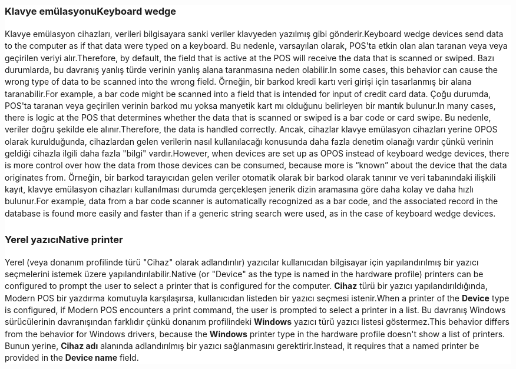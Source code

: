 ### <a name="keyboard-wedge"></a><span data-ttu-id="9ff9e-244">Klavye emülasyonu</span><span class="sxs-lookup"><span data-stu-id="9ff9e-244">Keyboard wedge</span></span>

<span data-ttu-id="9ff9e-245">Klavye emülasyon cihazları, verileri bilgisayara sanki veriler klavyeden yazılmış gibi gönderir.</span><span class="sxs-lookup"><span data-stu-id="9ff9e-245">Keyboard wedge devices send data to the computer as if that data were typed on a keyboard.</span></span> <span data-ttu-id="9ff9e-246">Bu nedenle, varsayılan olarak, POS'ta etkin olan alan taranan veya veya geçirilen veriyi alır.</span><span class="sxs-lookup"><span data-stu-id="9ff9e-246">Therefore, by default, the field that is active at the POS will receive the data that is scanned or swiped.</span></span> <span data-ttu-id="9ff9e-247">Bazı durumlarda, bu davranış yanlış türde verinin yanlış alana taranmasına neden olabilir.</span><span class="sxs-lookup"><span data-stu-id="9ff9e-247">In some cases, this behavior can cause the wrong type of data to be scanned into the wrong field.</span></span> <span data-ttu-id="9ff9e-248">Örneğin, bir barkod kredi kartı veri girişi için tasarlanmış bir alana taranabilir.</span><span class="sxs-lookup"><span data-stu-id="9ff9e-248">For example, a bar code might be scanned into a field that is intended for input of credit card data.</span></span> <span data-ttu-id="9ff9e-249">Çoğu durumda, POS'ta taranan veya geçirilen verinin barkod mu yoksa manyetik kart mı olduğunu belirleyen bir mantık bulunur.</span><span class="sxs-lookup"><span data-stu-id="9ff9e-249">In many cases, there is logic at the POS that determines whether the data that is scanned or swiped is a bar code or card swipe.</span></span> <span data-ttu-id="9ff9e-250">Bu nedenle, veriler doğru şekilde ele alınır.</span><span class="sxs-lookup"><span data-stu-id="9ff9e-250">Therefore, the data is handled correctly.</span></span> <span data-ttu-id="9ff9e-251">Ancak, cihazlar klavye emülasyon cihazları yerine OPOS olarak kurulduğunda, cihazlardan gelen verilerin nasıl kullanılacağı konusunda daha fazla denetim olanağı vardır çünkü verinin geldiği cihazla ilgili daha fazla "bilgi" vardır.</span><span class="sxs-lookup"><span data-stu-id="9ff9e-251">However, when devices are set up as OPOS instead of keyboard wedge devices, there is more control over how the data from those devices can be consumed, because more is “known” about the device that the data originates from.</span></span> <span data-ttu-id="9ff9e-252">Örneğin, bir barkod tarayıcıdan gelen veriler otomatik olarak bir barkod olarak tanınır ve veri tabanındaki ilişkili kayıt, klavye emülasyon cihazları kullanılması durumda gerçekleşen jenerik dizin aramasına göre daha kolay ve daha hızlı bulunur.</span><span class="sxs-lookup"><span data-stu-id="9ff9e-252">For example, data from a bar code scanner is automatically recognized as a bar code, and the associated record in the database is found more easily and faster than if a generic string search were used, as in the case of keyboard wedge devices.</span></span>

### <a name="native-printer"></a><span data-ttu-id="9ff9e-253">Yerel yazıcı</span><span class="sxs-lookup"><span data-stu-id="9ff9e-253">Native printer</span></span>

<span data-ttu-id="9ff9e-254">Yerel (veya donanım profilinde türü "Cihaz" olarak adlandırılır) yazıcılar kullanıcıdan bilgisayar için yapılandırılmış bir yazıcı seçmelerini istemek üzere yapılandırılabilir.</span><span class="sxs-lookup"><span data-stu-id="9ff9e-254">Native (or "Device" as the type is named in the hardware profile) printers can be configured to prompt the user to select a printer that is configured for the computer.</span></span> <span data-ttu-id="9ff9e-255">**Cihaz** türü bir yazıcı yapılandırıldığında, Modern POS bir yazdırma komutuyla karşılaşırsa, kullanıcıdan listeden bir yazıcı seçmesi istenir.</span><span class="sxs-lookup"><span data-stu-id="9ff9e-255">When a printer of the **Device** type is configured, if Modern POS encounters a print command, the user is prompted to select a printer in a list.</span></span> <span data-ttu-id="9ff9e-256">Bu davranış Windows sürücülerinin davranışından farklıdır çünkü donanım profilindeki **Windows** yazıcı türü yazıcı listesi göstermez.</span><span class="sxs-lookup"><span data-stu-id="9ff9e-256">This behavior differs from the behavior for Windows drivers, because the **Windows** printer type in the hardware profile doesn't show a list of printers.</span></span> <span data-ttu-id="9ff9e-257">Bunun yerine, **Cihaz adı** alanında adlandırılmış bir yazıcı sağlanmasını gerektirir.</span><span class="sxs-lookup"><span data-stu-id="9ff9e-257">Instead, it requires that a named printer be provided in the **Device name** field.</span></span>

